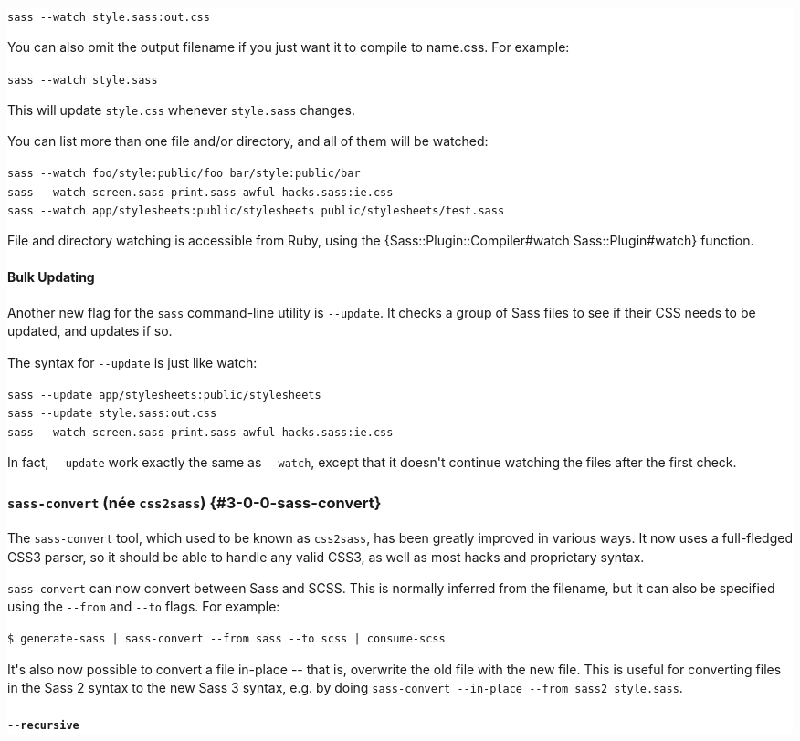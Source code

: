     sass --watch style.sass:out.css

You can also omit the output filename if you just want it to compile to name.css.
For example:

    sass --watch style.sass

This will update `style.css` whenever `style.sass` changes.

You can list more than one file and/or directory,
and all of them will be watched:

    sass --watch foo/style:public/foo bar/style:public/bar
    sass --watch screen.sass print.sass awful-hacks.sass:ie.css
    sass --watch app/stylesheets:public/stylesheets public/stylesheets/test.sass

File and directory watching is accessible from Ruby,
using the {Sass::Plugin::Compiler#watch Sass::Plugin#watch} function.

#### Bulk Updating

Another new flag for the `sass` command-line utility is `--update`.
It checks a group of Sass files to see if their CSS needs to be updated,
and updates if so.

The syntax for `--update` is just like watch:

    sass --update app/stylesheets:public/stylesheets
    sass --update style.sass:out.css
    sass --watch screen.sass print.sass awful-hacks.sass:ie.css

In fact, `--update` work exactly the same as `--watch`,
except that it doesn't continue watching the files
after the first check.

### `sass-convert` (née `css2sass`) {#3-0-0-sass-convert}

The `sass-convert` tool, which used to be known as `css2sass`,
has been greatly improved in various ways.
It now uses a full-fledged CSS3 parser,
so it should be able to handle any valid CSS3,
as well as most hacks and proprietary syntax.

`sass-convert` can now convert between Sass and SCSS.
This is normally inferred from the filename,
but it can also be specified using the `--from` and `--to` flags.
For example:

    $ generate-sass | sass-convert --from sass --to scss | consume-scss

It's also now possible to convert a file in-place --
that is, overwrite the old file with the new file.
This is useful for converting files in the [Sass 2 syntax](#3-0-0-deprecations)
to the new Sass 3 syntax,
e.g. by doing `sass-convert --in-place --from sass2 style.sass`.

#### `--recursive`
